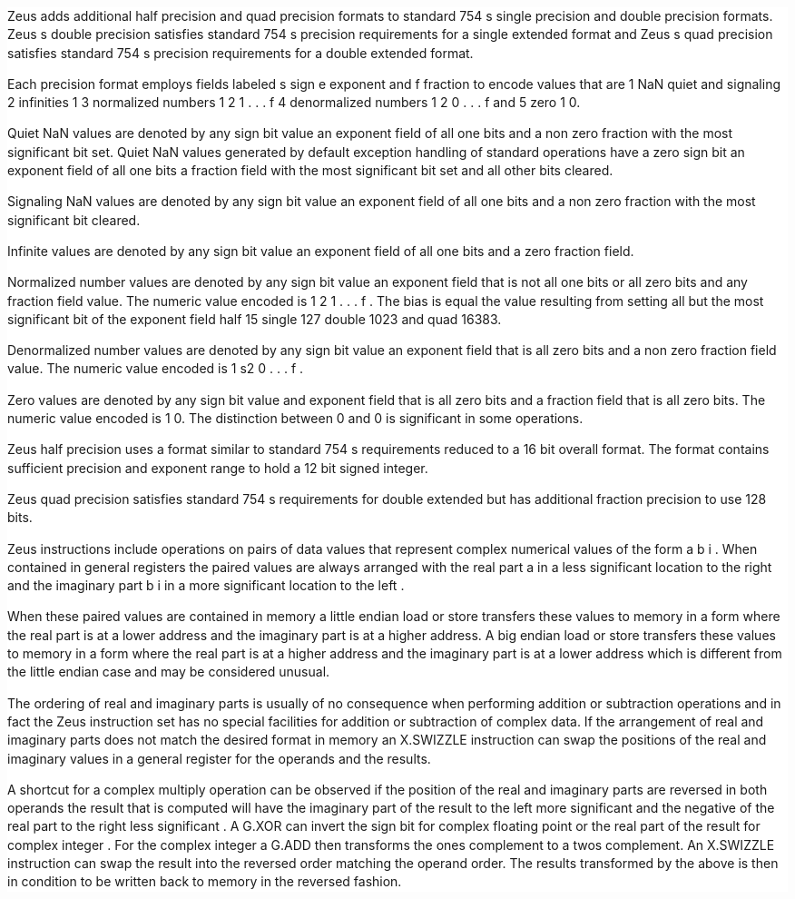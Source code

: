 Zeus adds additional half precision and quad precision formats to standard 754 s single precision and double precision formats. Zeus s double precision satisfies standard 754 s precision requirements for a single extended format and Zeus s quad precision satisfies standard 754 s precision requirements for a double extended format.

Each precision format employs fields labeled s sign e exponent and f fraction to encode values that are 1 NaN quiet and signaling 2 infinities 1 3 normalized numbers 1 2 1 . . . f 4 denormalized numbers 1 2 0 . . . f and 5 zero 1 0.

Quiet NaN values are denoted by any sign bit value an exponent field of all one bits and a non zero fraction with the most significant bit set. Quiet NaN values generated by default exception handling of standard operations have a zero sign bit an exponent field of all one bits a fraction field with the most significant bit set and all other bits cleared.

Signaling NaN values are denoted by any sign bit value an exponent field of all one bits and a non zero fraction with the most significant bit cleared.

Infinite values are denoted by any sign bit value an exponent field of all one bits and a zero fraction field.

Normalized number values are denoted by any sign bit value an exponent field that is not all one bits or all zero bits and any fraction field value. The numeric value encoded is 1 2 1 . . . f . The bias is equal the value resulting from setting all but the most significant bit of the exponent field half 15 single 127 double 1023 and quad 16383.

Denormalized number values are denoted by any sign bit value an exponent field that is all zero bits and a non zero fraction field value. The numeric value encoded is 1 s2 0 . . . f .

Zero values are denoted by any sign bit value and exponent field that is all zero bits and a fraction field that is all zero bits. The numeric value encoded is 1 0. The distinction between 0 and 0 is significant in some operations.

Zeus half precision uses a format similar to standard 754 s requirements reduced to a 16 bit overall format. The format contains sufficient precision and exponent range to hold a 12 bit signed integer.

Zeus quad precision satisfies standard 754 s requirements for double extended but has additional fraction precision to use 128 bits.

Zeus instructions include operations on pairs of data values that represent complex numerical values of the form a b i . When contained in general registers the paired values are always arranged with the real part a in a less significant location to the right and the imaginary part b i in a more significant location to the left .

When these paired values are contained in memory a little endian load or store transfers these values to memory in a form where the real part is at a lower address and the imaginary part is at a higher address. A big endian load or store transfers these values to memory in a form where the real part is at a higher address and the imaginary part is at a lower address which is different from the little endian case and may be considered unusual.

The ordering of real and imaginary parts is usually of no consequence when performing addition or subtraction operations and in fact the Zeus instruction set has no special facilities for addition or subtraction of complex data. If the arrangement of real and imaginary parts does not match the desired format in memory an X.SWIZZLE instruction can swap the positions of the real and imaginary values in a general register for the operands and the results.

A shortcut for a complex multiply operation can be observed if the position of the real and imaginary parts are reversed in both operands the result that is computed will have the imaginary part of the result to the left more significant and the negative of the real part to the right less significant . A G.XOR can invert the sign bit for complex floating point or the real part of the result for complex integer . For the complex integer a G.ADD then transforms the ones complement to a twos complement. An X.SWIZZLE instruction can swap the result into the reversed order matching the operand order. The results transformed by the above is then in condition to be written back to memory in the reversed fashion.
